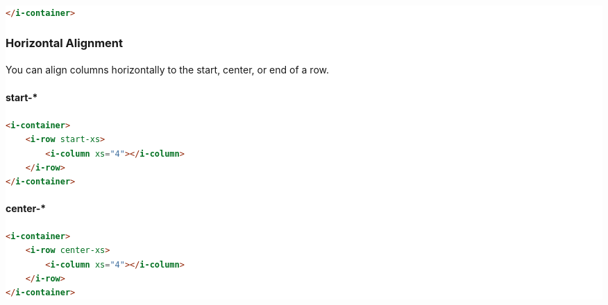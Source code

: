 ~~~html
</i-container>
~~~

</i-tab>
</i-code>


### Horizontal Alignment
You can align columns horizontally to the start, center, or end of a row.

#### start-*

<i-code title="Horizontal Alignment - Start">
<i-tab type="preview">
    <i-row start-xs>
        <i-column xs="4">
            <grid-box></grid-box>
        </i-column>
    </i-row>
</i-tab>
<i-tab type="html">

~~~html
<i-container>
    <i-row start-xs>
        <i-column xs="4"></i-column>
    </i-row>
</i-container>
~~~

</i-tab>
</i-code>

#### center-*

<i-code title="Horizontal Alignment - Center">
<i-tab type="preview">
    <i-row center-xs>
        <i-column xs="4">
            <grid-box></grid-box>
        </i-column>
    </i-row>
</i-tab>
<i-tab type="html">

~~~html
<i-container>
    <i-row center-xs>
        <i-column xs="4"></i-column>
    </i-row>
</i-container>
~~~

</i-tab>
</i-code>
